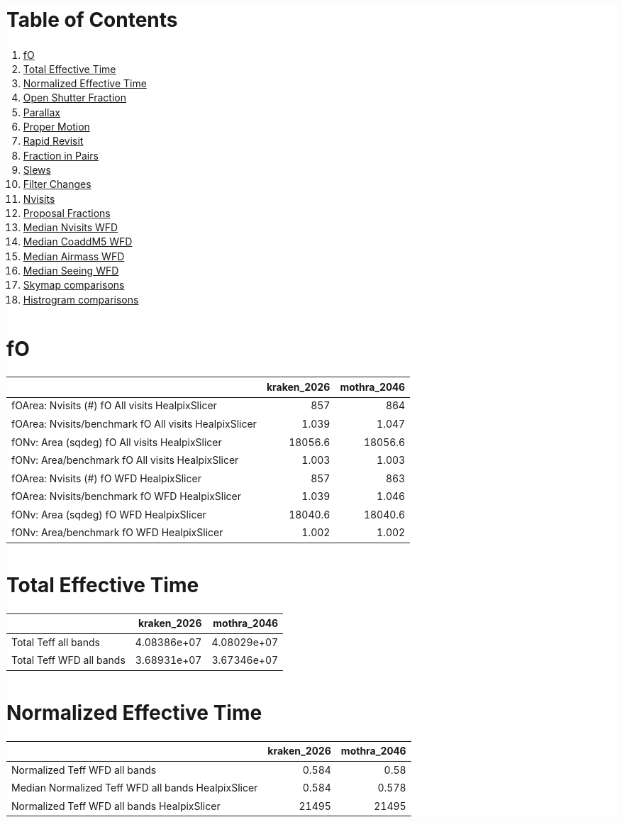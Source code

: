 # Table of Contents
1. [fO](#fo)
2. [Total Effective Time](#total-effective-time)
3. [Normalized Effective Time](#normalized-effective-time)
4. [Open Shutter Fraction](#open-shutter-fraction)
5. [Parallax](#parallax)
6. [Proper Motion](#proper-motion)
7. [Rapid Revisit](#rapid-revisit)
8. [Fraction in Pairs](#fraction-in-pairs)
9. [Slews](#slews)
10. [Filter Changes](#filter-changes)
11. [Nvisits](#nvisits)
12. [Proposal Fractions](#proposal-fractions)
13. [Median Nvisits WFD](#median-nvisits-wfd)
14. [Median CoaddM5 WFD](#median-coaddm5-wfd)
15. [Median Airmass WFD](#median-airmass-wfd)
16. [Median Seeing WFD](#median-seeing-wfd)
17. [Skymap comparisons](#skymap-comparisons)
18. [Histrogram comparisons](#histrogram-comparisons)
# fO
|                                                       |   kraken_2026 |   mothra_2046 |
|:------------------------------------------------------|--------------:|--------------:|
| fOArea: Nvisits (#) fO All visits HealpixSlicer       |       857     |       864     |
| fOArea: Nvisits/benchmark fO All visits HealpixSlicer |         1.039 |         1.047 |
| fONv: Area (sqdeg) fO All visits HealpixSlicer        |     18056.6   |     18056.6   |
| fONv: Area/benchmark fO All visits HealpixSlicer      |         1.003 |         1.003 |
| fOArea: Nvisits (#) fO WFD HealpixSlicer              |       857     |       863     |
| fOArea: Nvisits/benchmark fO WFD HealpixSlicer        |         1.039 |         1.046 |
| fONv: Area (sqdeg) fO WFD HealpixSlicer               |     18040.6   |     18040.6   |
| fONv: Area/benchmark fO WFD HealpixSlicer             |         1.002 |         1.002 |

# Total Effective Time
|                          |   kraken_2026 |   mothra_2046 |
|:-------------------------|--------------:|--------------:|
| Total Teff all bands     |   4.08386e+07 |   4.08029e+07 |
| Total Teff WFD all bands |   3.68931e+07 |   3.67346e+07 |

# Normalized Effective Time
|                                                    |   kraken_2026 |   mothra_2046 |
|:---------------------------------------------------|--------------:|--------------:|
| Normalized Teff WFD all bands                      |         0.584 |         0.58  |
| Median Normalized Teff WFD all bands HealpixSlicer |         0.584 |         0.578 |
| Normalized Teff WFD all bands HealpixSlicer        |     21495     |     21495     |
